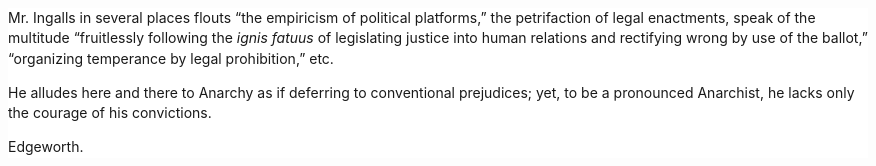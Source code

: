 Mr. Ingalls in several places flouts “the empiricism of political platforms,” the petrifaction of legal enactments, speak of the multitude “fruitlessly following the *ignis fatuus* of legislating justice into human relations and rectifying wrong by use of the ballot,” “organizing temperance by legal prohibition,” etc.

He alludes here and there to Anarchy as if deferring to conventional prejudices; yet, to be a pronounced Anarchist, he lacks only the courage of his convictions.

Edgeworth.
